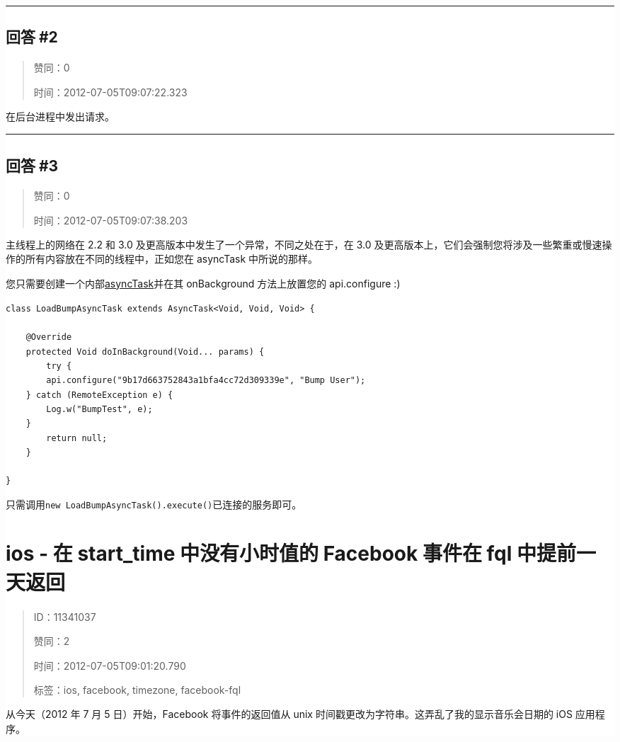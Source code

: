 * * *

## 回答 #2

> 赞同：0
> 
> 时间：2012-07-05T09:07:22.323

在后台进程中发出请求。

* * *

## 回答 #3

> 赞同：0
> 
> 时间：2012-07-05T09:07:38.203

主线程上的网络在 2.2 和 3.0 及更高版本中发生了一个异常，不同之处在于，在 3.0 及更高版本上，它们会强制您将涉及一些繁重或慢速操作的所有内容放在不同的线程中，正如您在 asyncTask 中所说的那样。

您只需要创建一个内部[asyncTask](http://developer.android.com/reference/android/os/AsyncTask.html)并在其 onBackground 方法上放置您的 api.configure :)

```
class LoadBumpAsyncTask extends AsyncTask<Void, Void, Void> {

    @Override
    protected Void doInBackground(Void... params) {
        try {
        api.configure("9b17d663752843a1bfa4cc72d309339e", "Bump User");
    } catch (RemoteException e) {
        Log.w("BumpTest", e);
    }
        return null;
    }

} 
```

只需调用`new LoadBumpAsyncTask().execute()`已连接的服务即可。

# ios - 在 start_time 中没有小时值的 Facebook 事件在 fql 中提前一天返回

> ID：11341037
> 
> 赞同：2
> 
> 时间：2012-07-05T09:01:20.790
> 
> 标签：ios, facebook, timezone, facebook-fql

从今天（2012 年 7 月 5 日）开始，Facebook 将事件的返回值从 unix 时间戳更改为字符串。这弄乱了我的显示音乐会日期的 iO​​S 应用程序。
